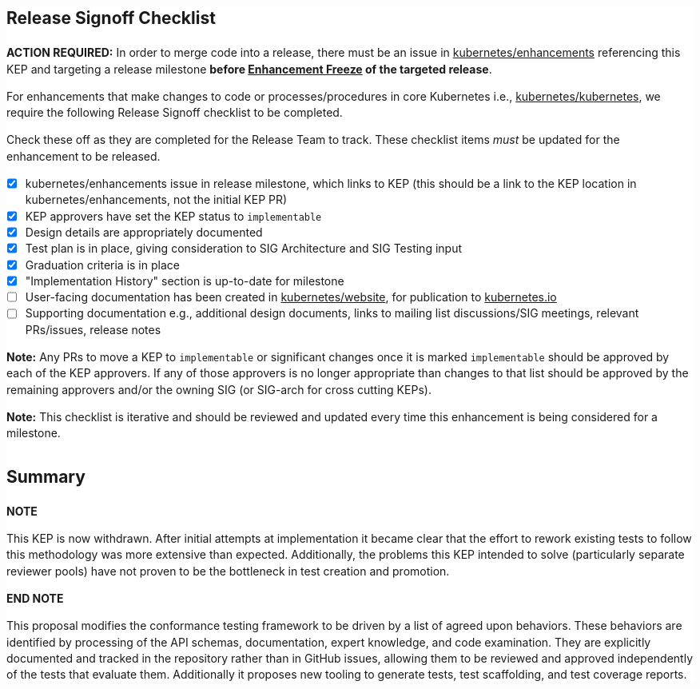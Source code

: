 
## Release Signoff Checklist

**ACTION REQUIRED:** In order to merge code into a release, there must be an issue in [kubernetes/enhancements] referencing this KEP and targeting a release milestone **before [Enhancement Freeze](https://github.com/kubernetes/sig-release/tree/master/releases)
of the targeted release**.

For enhancements that make changes to code or processes/procedures in core Kubernetes i.e., [kubernetes/kubernetes], we require the following Release Signoff checklist to be completed.

Check these off as they are completed for the Release Team to track. These checklist items _must_ be updated for the enhancement to be released.

- [x] kubernetes/enhancements issue in release milestone, which links to KEP (this should be a link to the KEP location in kubernetes/enhancements, not the initial KEP PR)
- [x] KEP approvers have set the KEP status to `implementable`
- [x] Design details are appropriately documented
- [x] Test plan is in place, giving consideration to SIG Architecture and SIG Testing input
- [x] Graduation criteria is in place
- [x] "Implementation History" section is up-to-date for milestone
- [ ] User-facing documentation has been created in [kubernetes/website], for publication to [kubernetes.io]
- [ ] Supporting documentation e.g., additional design documents, links to mailing list discussions/SIG meetings, relevant PRs/issues, release notes

**Note:** Any PRs to move a KEP to `implementable` or significant changes once it is marked `implementable` should be approved by each of the KEP approvers. If any of those approvers is no longer appropriate than changes to that list should be approved by the remaining approvers and/or the owning SIG (or SIG-arch for cross cutting KEPs).

**Note:** This checklist is iterative and should be reviewed and updated every time this enhancement is being considered for a milestone.

[kubernetes.io]: https://kubernetes.io/
[kubernetes/enhancements]: https://github.com/kubernetes/enhancements/issues
[kubernetes/kubernetes]: https://github.com/kubernetes/kubernetes
[kubernetes/website]: https://github.com/kubernetes/website

## Summary


**NOTE**

This KEP is now withdrawn. After initial attempts at implementation it
became clear that the effort to rework existing tests to follow this methodology
was more extensive than expected. Additionally, the problems this KEP intended
to solve (particularly separate reviewer pools) have not proven to be the
bottleneck in test creation and promotion.

**END NOTE**

This proposal modifies the conformance testing framework to be driven by a list
of agreed upon behaviors. These behaviors are identified by processing of the
API schemas, documentation, expert knowledge, and code examination. They are
explicitly documented and tracked in the repository rather than in GitHub
issues, allowing them to be reviewed and approved independently of the tests
that evaluate them. Additionally it proposes new tooling to generate tests, test
scaffolding, and test coverage reports.
